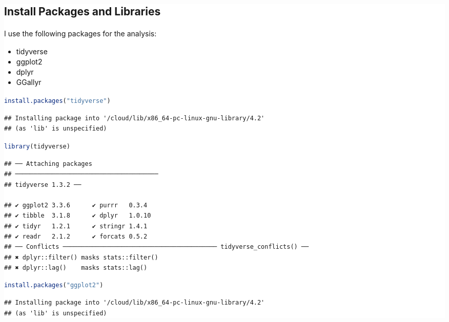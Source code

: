 ## Install Packages and Libraries

I use the following packages for the analysis:

-   tidyverse
-   ggplot2
-   dplyr
-   GGallyr

``` r
install.packages("tidyverse")
```

    ## Installing package into '/cloud/lib/x86_64-pc-linux-gnu-library/4.2'
    ## (as 'lib' is unspecified)

``` r
library(tidyverse)
```

    ## ── Attaching packages
    ## ───────────────────────────────────────
    ## tidyverse 1.3.2 ──

    ## ✔ ggplot2 3.3.6      ✔ purrr   0.3.4 
    ## ✔ tibble  3.1.8      ✔ dplyr   1.0.10
    ## ✔ tidyr   1.2.1      ✔ stringr 1.4.1 
    ## ✔ readr   2.1.2      ✔ forcats 0.5.2 
    ## ── Conflicts ────────────────────────────────────────── tidyverse_conflicts() ──
    ## ✖ dplyr::filter() masks stats::filter()
    ## ✖ dplyr::lag()    masks stats::lag()

``` r
install.packages("ggplot2")
```

    ## Installing package into '/cloud/lib/x86_64-pc-linux-gnu-library/4.2'
    ## (as 'lib' is unspecified)
